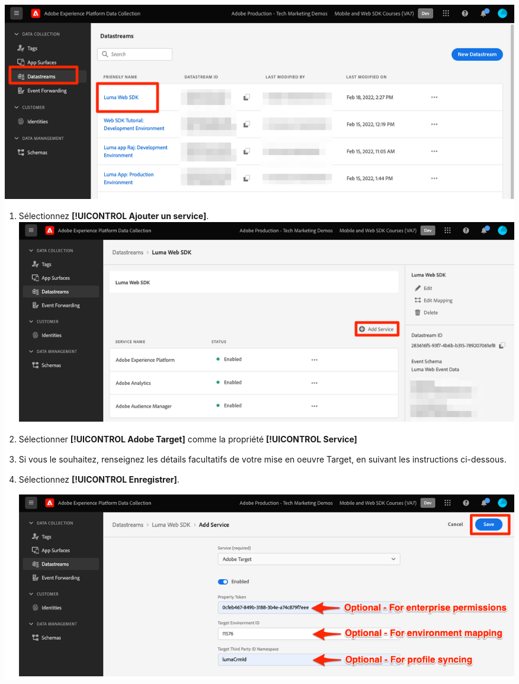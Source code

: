    ![Sélectionnez la flux de données du SDK Web Luma.](assets/datastream-luma-web-sdk.png)

1. Sélectionnez **[!UICONTROL Ajouter un service]**.
   ![Ajout d’un service au flux de données](assets/target-datastream-addService.png)
1. Sélectionner **[!UICONTROL Adobe Target]** comme la propriété **[!UICONTROL Service]**
1. Si vous le souhaitez, renseignez les détails facultatifs de votre mise en oeuvre Target, en suivant les instructions ci-dessous.
1. Sélectionnez **[!UICONTROL Enregistrer]**.

   ![Configuration du flux de données Target](assets/target-datastream.png)
